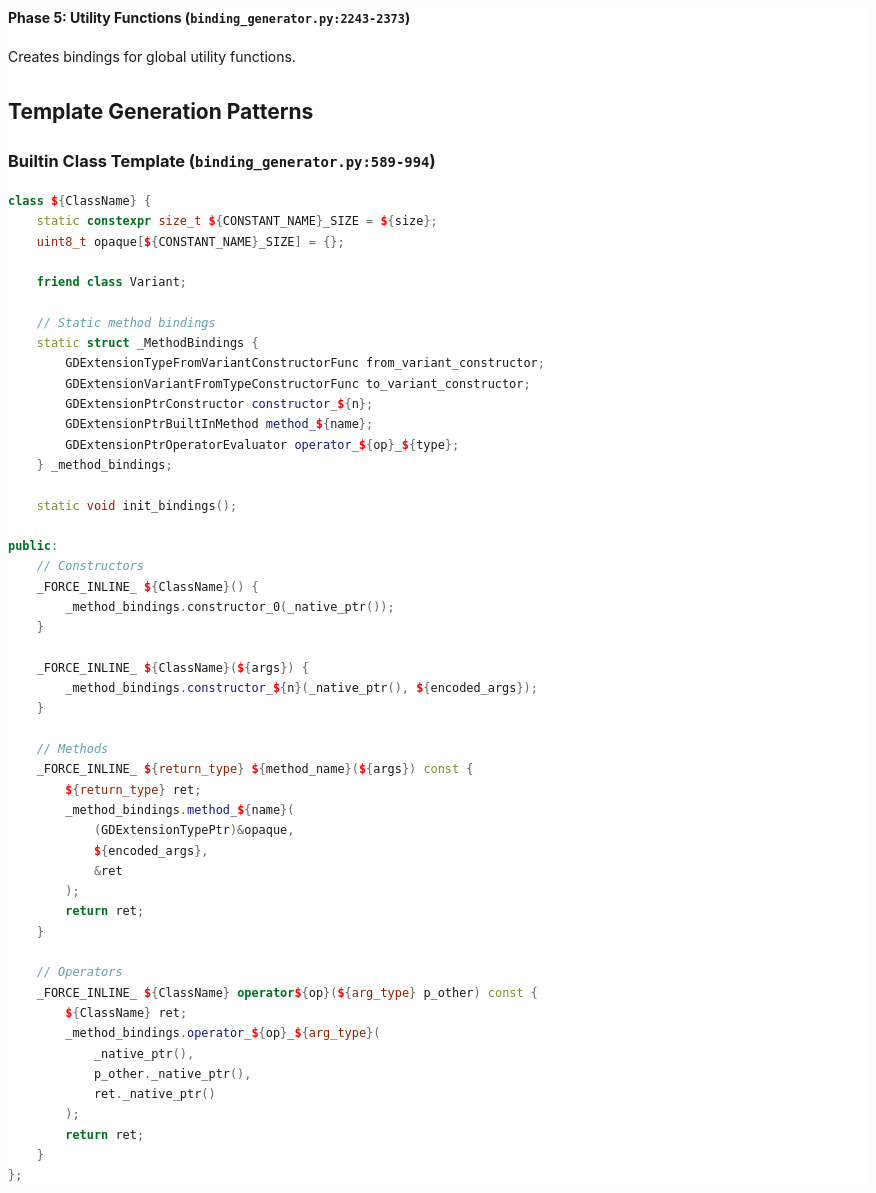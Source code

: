 #### Phase 5: Utility Functions (`binding_generator.py:2243-2373`)

Creates bindings for global utility functions.

## Template Generation Patterns

### Builtin Class Template (`binding_generator.py:589-994`)

```cpp
class ${ClassName} {
    static constexpr size_t ${CONSTANT_NAME}_SIZE = ${size};
    uint8_t opaque[${CONSTANT_NAME}_SIZE] = {};

    friend class Variant;

    // Static method bindings
    static struct _MethodBindings {
        GDExtensionTypeFromVariantConstructorFunc from_variant_constructor;
        GDExtensionVariantFromTypeConstructorFunc to_variant_constructor;
        GDExtensionPtrConstructor constructor_${n};
        GDExtensionPtrBuiltInMethod method_${name};
        GDExtensionPtrOperatorEvaluator operator_${op}_${type};
    } _method_bindings;

    static void init_bindings();

public:
    // Constructors
    _FORCE_INLINE_ ${ClassName}() {
        _method_bindings.constructor_0(_native_ptr());
    }

    _FORCE_INLINE_ ${ClassName}(${args}) {
        _method_bindings.constructor_${n}(_native_ptr(), ${encoded_args});
    }

    // Methods
    _FORCE_INLINE_ ${return_type} ${method_name}(${args}) const {
        ${return_type} ret;
        _method_bindings.method_${name}(
            (GDExtensionTypePtr)&opaque,
            ${encoded_args},
            &ret
        );
        return ret;
    }

    // Operators
    _FORCE_INLINE_ ${ClassName} operator${op}(${arg_type} p_other) const {
        ${ClassName} ret;
        _method_bindings.operator_${op}_${arg_type}(
            _native_ptr(),
            p_other._native_ptr(),
            ret._native_ptr()
        );
        return ret;
    }
};
```
